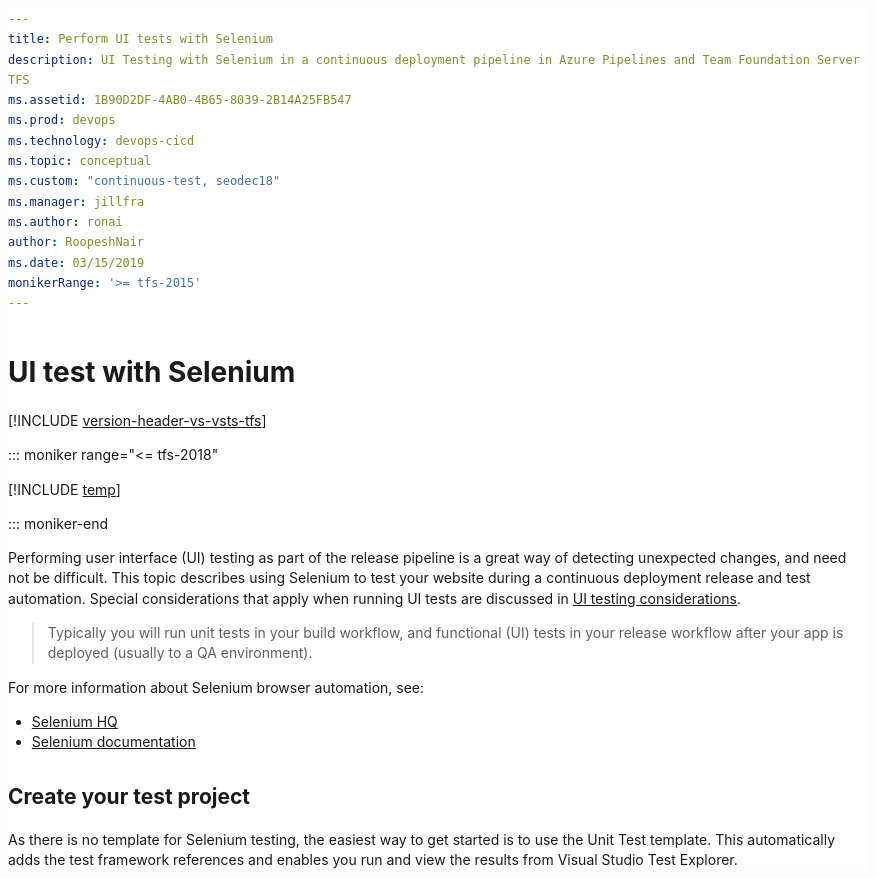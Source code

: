```yaml
---
title: Perform UI tests with Selenium
description: UI Testing with Selenium in a continuous deployment pipeline in Azure Pipelines and Team Foundation Server TFS
ms.assetid: 1B90D2DF-4AB0-4B65-8039-2B14A25FB547
ms.prod: devops
ms.technology: devops-cicd
ms.topic: conceptual
ms.custom: "continuous-test, seodec18"
ms.manager: jillfra
ms.author: ronai
author: RoopeshNair
ms.date: 03/15/2019
monikerRange: '>= tfs-2015'
---
```


# UI test with Selenium

[!INCLUDE [version-header-vs-vsts-tfs](../_shared/version-header-test-vs-vsts-tfs.md)]

::: moniker range="<= tfs-2018"

[!INCLUDE [temp](../_shared/concept-rename-note.md)]

::: moniker-end

Performing user interface (UI) testing as part of the
release pipeline is a great way of detecting
unexpected changes, and need not be difficult. This
topic describes using Selenium to test your website
during a continuous deployment release and test automation.
Special considerations that apply when running UI tests are discussed in
[UI testing considerations](ui-testing-considerations.md). 

> Typically you will run unit tests in your build workflow,
and functional (UI) tests in your release workflow after your
app is deployed (usually to a QA environment).

For more information about Selenium browser automation, see:

* [Selenium HQ](https://www.seleniumhq.org/)
* [Selenium documentation](https://www.seleniumhq.org/docs/)

<a name="create-project"></a>
## Create your test project

As there is no template for Selenium testing, the
easiest way to get started is to use the Unit Test
template. This automatically adds the test framework
references and enables you run and view the results
from Visual Studio Test Explorer.
